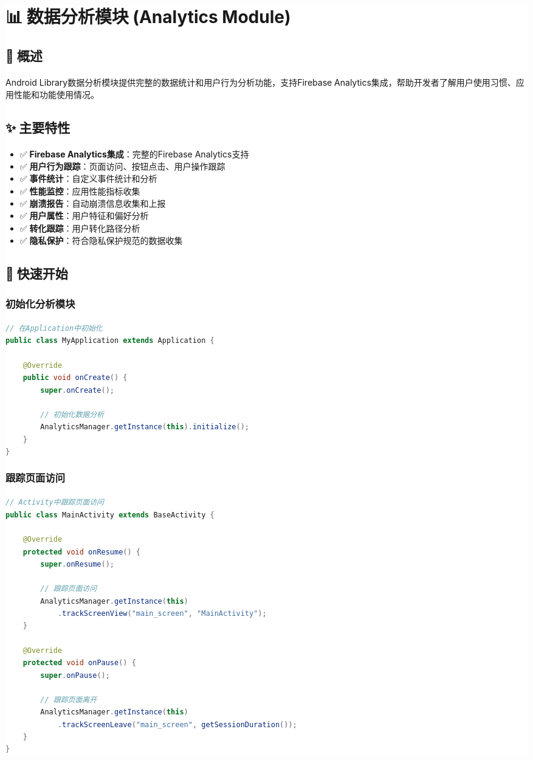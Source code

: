 # 📊 数据分析模块 (Analytics Module)

## 🎯 概述

Android Library数据分析模块提供完整的数据统计和用户行为分析功能，支持Firebase Analytics集成，帮助开发者了解用户使用习惯、应用性能和功能使用情况。

## ✨ 主要特性

- ✅ **Firebase Analytics集成**：完整的Firebase Analytics支持
- ✅ **用户行为跟踪**：页面访问、按钮点击、用户操作跟踪
- ✅ **事件统计**：自定义事件统计和分析
- ✅ **性能监控**：应用性能指标收集
- ✅ **崩溃报告**：自动崩溃信息收集和上报
- ✅ **用户属性**：用户特征和偏好分析
- ✅ **转化跟踪**：用户转化路径分析
- ✅ **隐私保护**：符合隐私保护规范的数据收集

## 🚀 快速开始

### 初始化分析模块

```java
// 在Application中初始化
public class MyApplication extends Application {

    @Override
    public void onCreate() {
        super.onCreate();

        // 初始化数据分析
        AnalyticsManager.getInstance(this).initialize();
    }
}
```

### 跟踪页面访问

```java
// Activity中跟踪页面访问
public class MainActivity extends BaseActivity {

    @Override
    protected void onResume() {
        super.onResume();

        // 跟踪页面访问
        AnalyticsManager.getInstance(this)
            .trackScreenView("main_screen", "MainActivity");
    }

    @Override
    protected void onPause() {
        super.onPause();

        // 跟踪页面离开
        AnalyticsManager.getInstance(this)
            .trackScreenLeave("main_screen", getSessionDuration());
    }
}
```
